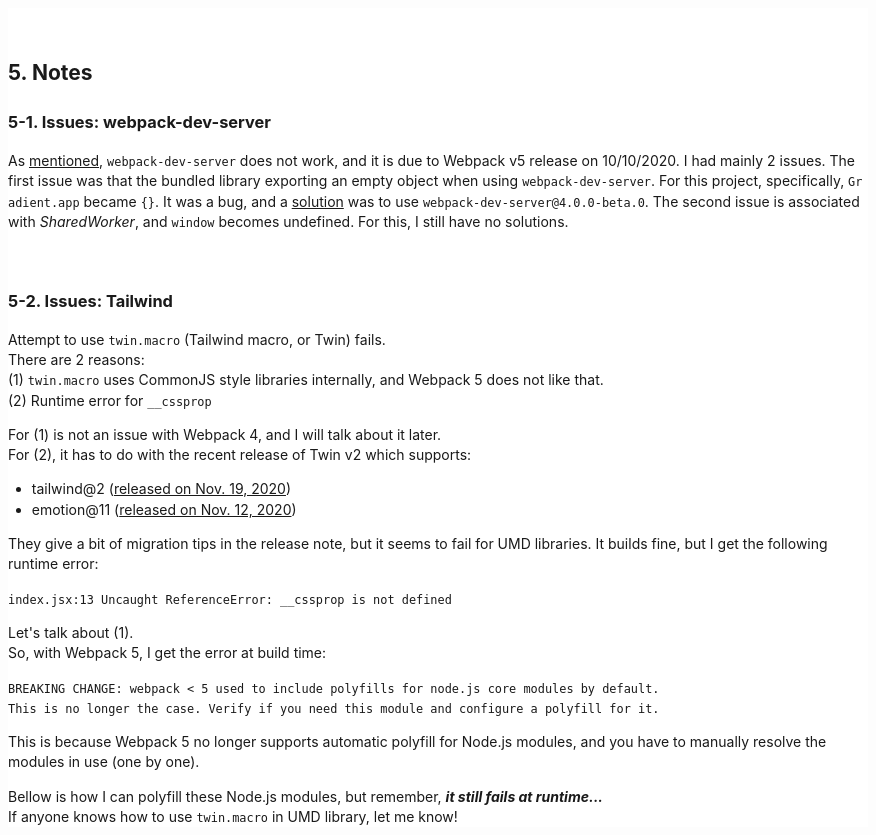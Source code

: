 &nbsp;

## 5. Notes

### 5-1. Issues: webpack-dev-server

As [mentioned](#1-about), `webpack-dev-server` does not work,
and it is due to Webpack v5 release on 10/10/2020.
I had mainly 2 issues.
The first issue was that the bundled library exporting an empty object when using `webpack-dev-server`.
For this project, specifically, `Gradient.app` became `{}`.
It was a bug, and a
[solution](https://github.com/webpack/webpack-dev-server/issues/2484#issuecomment-749497713)
was to use `webpack-dev-server@4.0.0-beta.0`.
The second issue is associated with _SharedWorker_, and `window` becomes undefined.
For this, I still have no solutions.

&nbsp;

### 5-2. Issues: Tailwind

Attempt to use `twin.macro` (Tailwind macro, or Twin) fails.  
There are 2 reasons:  
(1) `twin.macro` uses CommonJS style libraries internally,
and Webpack 5 does not like that.  
(2) Runtime error for `__cssprop`

For (1) is not an issue with Webpack 4, and I will talk about it later.  
For (2), it has to do with the recent release of Twin v2 which supports:

- tailwind@2 ([released on Nov. 19, 2020](https://github.com/ben-rogerson/twin.macro/releases/tag/2.0.0))
- emotion@11 ([released on Nov. 12, 2020](https://emotion.sh/docs/emotion-11))

They give a bit of migration tips in the release note,
but it seems to fail for UMD libraries.
It builds fine, but I get the following runtime error:

```
index.jsx:13 Uncaught ReferenceError: __cssprop is not defined
```

Let's talk about (1).  
So, with Webpack 5, I get the error at build time:

```
BREAKING CHANGE: webpack < 5 used to include polyfills for node.js core modules by default.
This is no longer the case. Verify if you need this module and configure a polyfill for it.
```

This is because Webpack 5 no longer supports automatic polyfill for Node.js modules,
and you have to manually resolve the modules in use (one by one).

Bellow is how I can polyfill these Node.js modules,
but remember, **_it still fails at runtime..._**  
If anyone knows how to use  `twin.macro` in UMD library, let me know!
